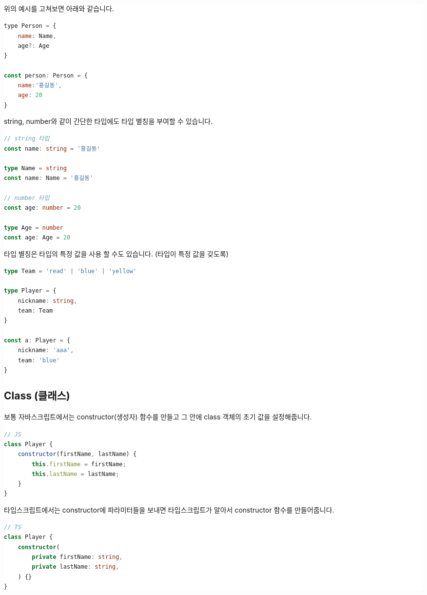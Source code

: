 위의 예시를 고쳐보면 아래와 같습니다.

```javascript
type Person = {
    name: Name,
    age?: Age
}

const person: Person = {
    name:'홍길동',
    age: 20
}
```

string, number와 같이 간단한 타입에도 타입 별칭을 부여할 수 있습니다.

```typescript
// string 타입
const name: string = '홍길동'

type Name = string
const name: Name = '홍길동'

// number 타입
const age: number = 20

type Age = number
const age: Age = 20
```

타입 별칭은 타입의 특정 값을 사용 할 수도 있습니다. (타입이 특정 값을 갖도록)
```typescript
type Team = 'read' | 'blue' | 'yellow'

type Player = {
    nickname: string,
    team: Team
}

const a: Player = {
    nickname: 'aaa',
    team: 'blue'
}
```

## Class (클래스)

보통 자바스크립트에서는 constructor(생성자) 함수를 만들고 그 안에 class 객체의 초기 값을 설정해줍니다.
```javascript
// JS
class Player {
    constructor(firstName, lastName) {
        this.firstName = firstName;
        this.lastName = lastName;
    }
}
```
타입스크립트에서는 constructor에 파라미터들을 보내면 타입스크립트가 알아서 constructor 함수를 만들어줍니다.
```typescript
// TS
class Player {
    constructor(
        private firstName: string,
        private lastName: string,
    ) {}
}
```